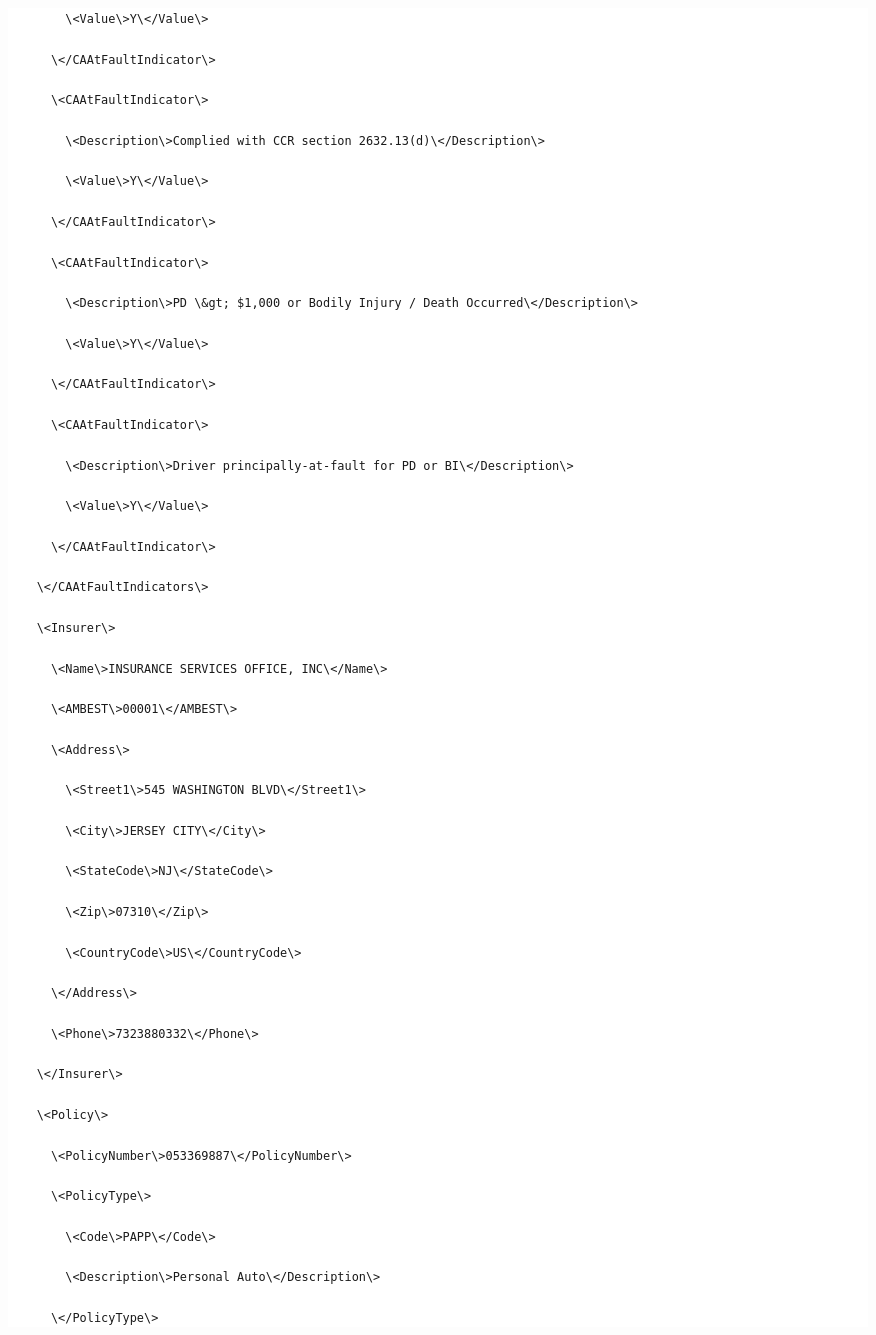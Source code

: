             \<Value\>Y\</Value\>

          \</CAAtFaultIndicator\>

          \<CAAtFaultIndicator\>

            \<Description\>Complied with CCR section 2632.13(d)\</Description\>

            \<Value\>Y\</Value\>

          \</CAAtFaultIndicator\>

          \<CAAtFaultIndicator\>

            \<Description\>PD \&gt; $1,000 or Bodily Injury / Death Occurred\</Description\>

            \<Value\>Y\</Value\>

          \</CAAtFaultIndicator\>

          \<CAAtFaultIndicator\>

            \<Description\>Driver principally-at-fault for PD or BI\</Description\>

            \<Value\>Y\</Value\>

          \</CAAtFaultIndicator\>

        \</CAAtFaultIndicators\>

        \<Insurer\>

          \<Name\>INSURANCE SERVICES OFFICE, INC\</Name\>

          \<AMBEST\>00001\</AMBEST\>

          \<Address\>

            \<Street1\>545 WASHINGTON BLVD\</Street1\>

            \<City\>JERSEY CITY\</City\>

            \<StateCode\>NJ\</StateCode\>

            \<Zip\>07310\</Zip\>

            \<CountryCode\>US\</CountryCode\>

          \</Address\>

          \<Phone\>7323880332\</Phone\>

        \</Insurer\>

        \<Policy\>

          \<PolicyNumber\>053369887\</PolicyNumber\>

          \<PolicyType\>

            \<Code\>PAPP\</Code\>

            \<Description\>Personal Auto\</Description\>

          \</PolicyType\>
